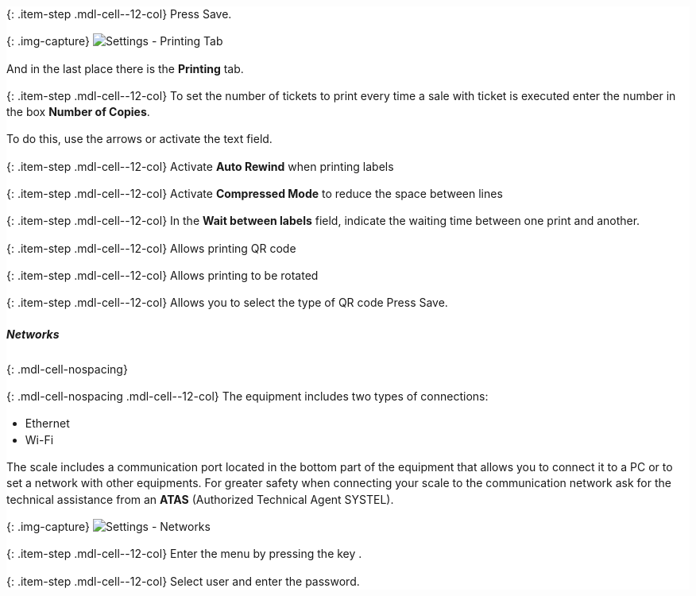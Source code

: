 {: .item-step  .mdl-cell--12-col}
Press Save.

{: .img-capture}
![Settings - Printing Tab](../../../../images/en/cuora-neo/cuora-neo-impresion1.png "Settings - Printing Tab")

And in the last place there is the **Printing** tab.

{: .item-step  .mdl-cell--12-col}
To set the number of tickets to print every time a sale with ticket is executed enter the number in the box **Number of Copies**.

To do this, use the arrows or activate the text field.

{: .item-step .mdl-cell--12-col}
Activate **Auto Rewind** when printing labels

{: .item-step .mdl-cell--12-col}
Activate **Compressed Mode** to reduce the space between lines  

{: .item-step .mdl-cell--12-col}
In the **Wait between labels** field, indicate the waiting time between one print and another.

{: .item-step .mdl-cell--12-col}
Allows printing QR code  

{: .item-step .mdl-cell--12-col}
Allows printing to be rotated

{: .item-step .mdl-cell--12-col}
Allows you to select the type of QR code
Press Save.

##### Networks

{: .mdl-cell-nospacing}
<div class="menu-configuracion-2"></div>

{: .mdl-cell-nospacing .mdl-cell--12-col}
The equipment includes two types of connections:   

- Ethernet
- Wi-Fi   


The scale includes a communication port located in the bottom part of the equipment that allows you to connect it to a PC or to set a network with other equipments. For greater safety when connecting your scale to the communication network ask for the technical assistance from an **ATAS** (Authorized Technical Agent SYSTEL).

{: .img-capture}
![Settings - Networks](../../../../images/en/cuora-neo/cuora-neo-redes1.png "Settings - Networks")

{: .item-step  .mdl-cell--12-col}
Enter the menu by pressing the key <i class="systel-tecla-1 bg-3"></i>.

{: .item-step  .mdl-cell--12-col}
Select user and enter the password.
